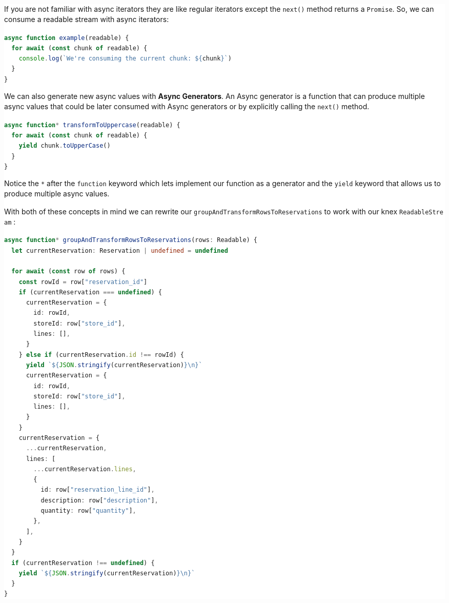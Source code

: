 If you are not familiar with async iterators they are like regular iterators
except the `next()` method returns a `Promise`. So, we can consume a readable
stream with async iterators:

```typescript
async function example(readable) {
  for await (const chunk of readable) {
    console.log(`We're consuming the current chunk: ${chunk}`)
  }
}
```

We can also generate new async values with **Async Generators**. An Async
generator is a function that can produce multiple async values that could be later consumed
with Async generators or by explicitly calling the `next()` method.

```typescript
async function* transformToUppercase(readable) {
  for await (const chunk of readable) {
    yield chunk.toUpperCase()
  }
}
```

Notice the `*` after the `function` keyword which lets implement our function as
a generator and the `yield` keyword that allows us to produce multiple async values.

With both of these concepts in mind we can rewrite our `groupAndTransformRowsToReservations`
to work with our knex `ReadableStream` :

```typescript
async function* groupAndTransformRowsToReservations(rows: Readable) {
  let currentReservation: Reservation | undefined = undefined

  for await (const row of rows) {
    const rowId = row["reservation_id"]
    if (currentReservation === undefined) {
      currentReservation = {
        id: rowId,
        storeId: row["store_id"],
        lines: [],
      }
    } else if (currentReservation.id !== rowId) {
      yield `${JSON.stringify(currentReservation)}\n}`
      currentReservation = {
        id: rowId,
        storeId: row["store_id"],
        lines: [],
      }
    }
    currentReservation = {
      ...currentReservation,
      lines: [
        ...currentReservation.lines,
        {
          id: row["reservation_line_id"],
          description: row["description"],
          quantity: row["quantity"],
        },
      ],
    }
  }
  if (currentReservation !== undefined) {
    yield `${JSON.stringify(currentReservation)}\n}`
  }
}
```
